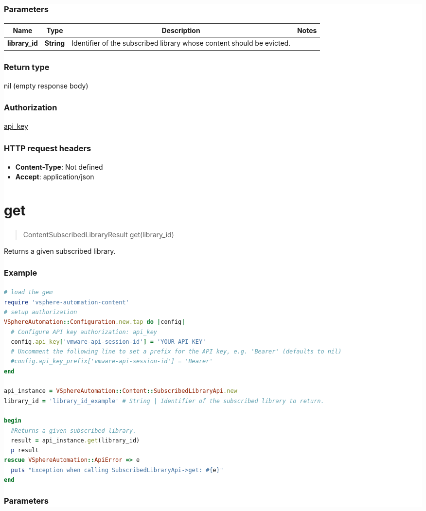 ### Parameters

Name | Type | Description  | Notes
------------- | ------------- | ------------- | -------------
 **library_id** | **String**| Identifier of the subscribed library whose content should be evicted. | 

### Return type

nil (empty response body)

### Authorization

[api_key](../README.md#api_key)

### HTTP request headers

 - **Content-Type**: Not defined
 - **Accept**: application/json



# **get**
> ContentSubscribedLibraryResult get(library_id)

Returns a given subscribed library.

### Example
```ruby
# load the gem
require 'vsphere-automation-content'
# setup authorization
VSphereAutomation::Configuration.new.tap do |config|
  # Configure API key authorization: api_key
  config.api_key['vmware-api-session-id'] = 'YOUR API KEY'
  # Uncomment the following line to set a prefix for the API key, e.g. 'Bearer' (defaults to nil)
  #config.api_key_prefix['vmware-api-session-id'] = 'Bearer'
end

api_instance = VSphereAutomation::Content::SubscribedLibraryApi.new
library_id = 'library_id_example' # String | Identifier of the subscribed library to return.

begin
  #Returns a given subscribed library.
  result = api_instance.get(library_id)
  p result
rescue VSphereAutomation::ApiError => e
  puts "Exception when calling SubscribedLibraryApi->get: #{e}"
end
```

### Parameters
